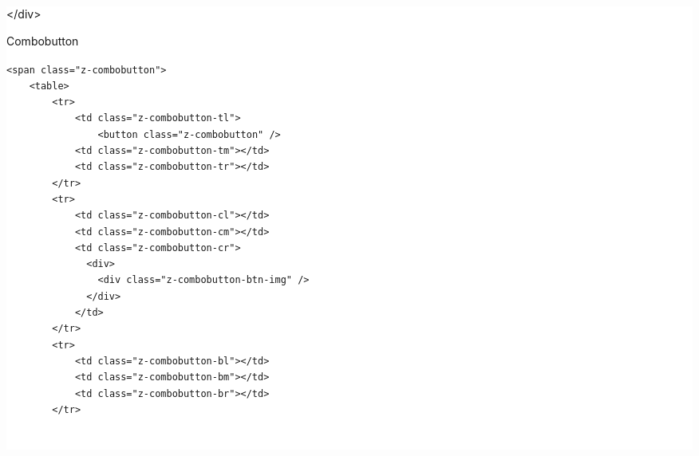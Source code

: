 <span id="cb4-3"><a href="#cb4-3" aria-hidden="true" tabindex="-1"></a><span class="kw">&lt;/div&gt;</span></span></code></pre></div></td>
</tr>
<tr class="odd">
<td><p> Combobutton</p></td>
<td>
<div class="sourceCode" id="cb5"><pre
class="sourceCode html"><code class="sourceCode html"><span id="cb5-1"><a href="#cb5-1" aria-hidden="true" tabindex="-1"></a><span class="kw">&lt;span</span> <span class="er">class</span><span class="ot">=</span><span class="st">&quot;z-combobutton&quot;</span><span class="kw">&gt;</span></span>
<span id="cb5-2"><a href="#cb5-2" aria-hidden="true" tabindex="-1"></a>    <span class="kw">&lt;table&gt;</span></span>
<span id="cb5-3"><a href="#cb5-3" aria-hidden="true" tabindex="-1"></a>        <span class="kw">&lt;tr&gt;</span></span>
<span id="cb5-4"><a href="#cb5-4" aria-hidden="true" tabindex="-1"></a>            <span class="kw">&lt;td</span> <span class="er">class</span><span class="ot">=</span><span class="st">&quot;z-combobutton-tl&quot;</span><span class="kw">&gt;</span></span>
<span id="cb5-5"><a href="#cb5-5" aria-hidden="true" tabindex="-1"></a>                <span class="kw">&lt;button</span> <span class="er">class</span><span class="ot">=</span><span class="st">&quot;z-combobutton&quot;</span> <span class="kw">/&gt;</span></span>
<span id="cb5-6"><a href="#cb5-6" aria-hidden="true" tabindex="-1"></a>            <span class="kw">&lt;td</span> <span class="er">class</span><span class="ot">=</span><span class="st">&quot;z-combobutton-tm&quot;</span><span class="kw">&gt;&lt;/td&gt;</span></span>
<span id="cb5-7"><a href="#cb5-7" aria-hidden="true" tabindex="-1"></a>            <span class="kw">&lt;td</span> <span class="er">class</span><span class="ot">=</span><span class="st">&quot;z-combobutton-tr&quot;</span><span class="kw">&gt;&lt;/td&gt;</span></span>
<span id="cb5-8"><a href="#cb5-8" aria-hidden="true" tabindex="-1"></a>        <span class="kw">&lt;/tr&gt;</span></span>
<span id="cb5-9"><a href="#cb5-9" aria-hidden="true" tabindex="-1"></a>        <span class="kw">&lt;tr&gt;</span></span>
<span id="cb5-10"><a href="#cb5-10" aria-hidden="true" tabindex="-1"></a>            <span class="kw">&lt;td</span> <span class="er">class</span><span class="ot">=</span><span class="st">&quot;z-combobutton-cl&quot;</span><span class="kw">&gt;&lt;/td&gt;</span></span>
<span id="cb5-11"><a href="#cb5-11" aria-hidden="true" tabindex="-1"></a>            <span class="kw">&lt;td</span> <span class="er">class</span><span class="ot">=</span><span class="st">&quot;z-combobutton-cm&quot;</span><span class="kw">&gt;&lt;/td&gt;</span></span>
<span id="cb5-12"><a href="#cb5-12" aria-hidden="true" tabindex="-1"></a>            <span class="kw">&lt;td</span> <span class="er">class</span><span class="ot">=</span><span class="st">&quot;z-combobutton-cr&quot;</span><span class="kw">&gt;</span></span>
<span id="cb5-13"><a href="#cb5-13" aria-hidden="true" tabindex="-1"></a>              <span class="kw">&lt;div&gt;</span></span>
<span id="cb5-14"><a href="#cb5-14" aria-hidden="true" tabindex="-1"></a>                <span class="kw">&lt;div</span> <span class="er">class</span><span class="ot">=</span><span class="st">&quot;z-combobutton-btn-img&quot;</span> <span class="kw">/&gt;</span></span>
<span id="cb5-15"><a href="#cb5-15" aria-hidden="true" tabindex="-1"></a>              <span class="kw">&lt;/div&gt;</span></span>
<span id="cb5-16"><a href="#cb5-16" aria-hidden="true" tabindex="-1"></a>            <span class="kw">&lt;/td&gt;</span></span>
<span id="cb5-17"><a href="#cb5-17" aria-hidden="true" tabindex="-1"></a>        <span class="kw">&lt;/tr&gt;</span></span>
<span id="cb5-18"><a href="#cb5-18" aria-hidden="true" tabindex="-1"></a>        <span class="kw">&lt;tr&gt;</span></span>
<span id="cb5-19"><a href="#cb5-19" aria-hidden="true" tabindex="-1"></a>            <span class="kw">&lt;td</span> <span class="er">class</span><span class="ot">=</span><span class="st">&quot;z-combobutton-bl&quot;</span><span class="kw">&gt;&lt;/td&gt;</span></span>
<span id="cb5-20"><a href="#cb5-20" aria-hidden="true" tabindex="-1"></a>            <span class="kw">&lt;td</span> <span class="er">class</span><span class="ot">=</span><span class="st">&quot;z-combobutton-bm&quot;</span><span class="kw">&gt;&lt;/td&gt;</span></span>
<span id="cb5-21"><a href="#cb5-21" aria-hidden="true" tabindex="-1"></a>            <span class="kw">&lt;td</span> <span class="er">class</span><span class="ot">=</span><span class="st">&quot;z-combobutton-br&quot;</span><span class="kw">&gt;&lt;/td&gt;</span></span>
<span id="cb5-22"><a href="#cb5-22" aria-hidden="true" tabindex="-1"></a>        <span class="kw">&lt;/tr&gt;</span></span>